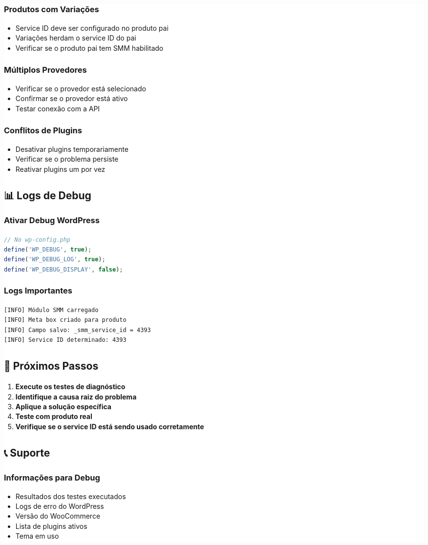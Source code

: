 ### **Produtos com Variações**
- Service ID deve ser configurado no produto pai
- Variações herdam o service ID do pai
- Verificar se o produto pai tem SMM habilitado

### **Múltiplos Provedores**
- Verificar se o provedor está selecionado
- Confirmar se o provedor está ativo
- Testar conexão com a API

### **Conflitos de Plugins**
- Desativar plugins temporariamente
- Verificar se o problema persiste
- Reativar plugins um por vez

## 📊 Logs de Debug

### **Ativar Debug WordPress**
```php
// No wp-config.php
define('WP_DEBUG', true);
define('WP_DEBUG_LOG', true);
define('WP_DEBUG_DISPLAY', false);
```

### **Logs Importantes**
```
[INFO] Módulo SMM carregado
[INFO] Meta box criado para produto
[INFO] Campo salvo: _smm_service_id = 4393
[INFO] Service ID determinado: 4393
```

## 🔄 Próximos Passos

1. **Execute os testes de diagnóstico**
2. **Identifique a causa raiz do problema**
3. **Aplique a solução específica**
4. **Teste com produto real**
5. **Verifique se o service ID está sendo usado corretamente**

## 📞 Suporte

### **Informações para Debug**
- Resultados dos testes executados
- Logs de erro do WordPress
- Versão do WooCommerce
- Lista de plugins ativos
- Tema em uso
